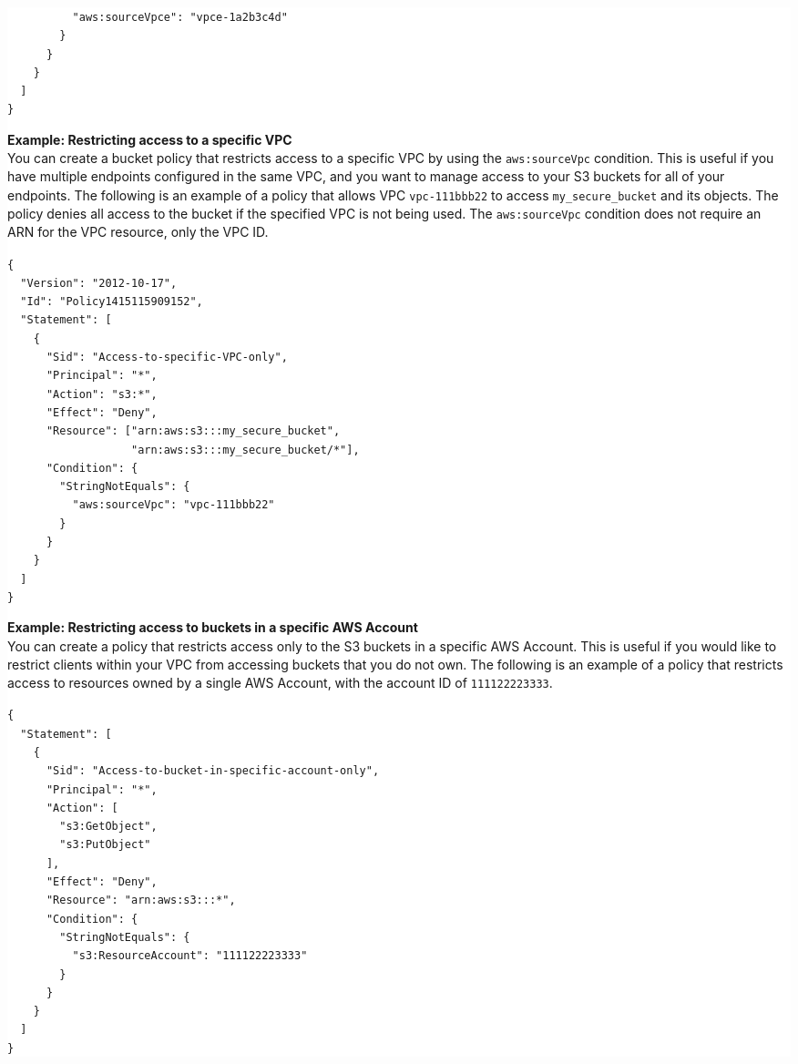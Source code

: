 ```
          "aws:sourceVpce": "vpce-1a2b3c4d"
        }
      }
    }
  ]
}
```

**Example: Restricting access to a specific VPC**  
You can create a bucket policy that restricts access to a specific VPC by using the `aws:sourceVpc` condition\. This is useful if you have multiple endpoints configured in the same VPC, and you want to manage access to your S3 buckets for all of your endpoints\. The following is an example of a policy that allows VPC `vpc-111bbb22` to access `my_secure_bucket` and its objects\. The policy denies all access to the bucket if the specified VPC is not being used\. The `aws:sourceVpc` condition does not require an ARN for the VPC resource, only the VPC ID\.  

```
{
  "Version": "2012-10-17",
  "Id": "Policy1415115909152",
  "Statement": [
    {
      "Sid": "Access-to-specific-VPC-only",
      "Principal": "*",
      "Action": "s3:*",
      "Effect": "Deny",
      "Resource": ["arn:aws:s3:::my_secure_bucket",
                   "arn:aws:s3:::my_secure_bucket/*"],
      "Condition": {
        "StringNotEquals": {
          "aws:sourceVpc": "vpc-111bbb22"
        }
      }
    }
  ]
}
```

**Example: Restricting access to buckets in a specific AWS Account**  
You can create a policy that restricts access only to the S3 buckets in a specific AWS Account\. This is useful if you would like to restrict clients within your VPC from accessing buckets that you do not own\. The following is an example of a policy that restricts access to resources owned by a single AWS Account, with the account ID of `111122223333`\.  

```
{
  "Statement": [
    {
      "Sid": "Access-to-bucket-in-specific-account-only",
      "Principal": "*",
      "Action": [
        "s3:GetObject",
        "s3:PutObject"
      ],
      "Effect": "Deny",
      "Resource": "arn:aws:s3:::*",
      "Condition": {
        "StringNotEquals": {
          "s3:ResourceAccount": "111122223333"
        }
      }
    }
  ]
}
```